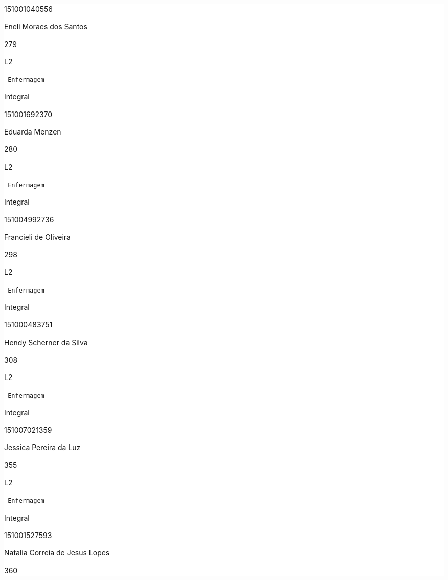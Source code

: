    151001040556

   Eneli Moraes dos Santos

   279

   L2

     Enfermagem

   Integral

   151001692370

   Eduarda Menzen

   280

   L2

     Enfermagem

   Integral

   151004992736

   Francieli de Oliveira

   298

   L2

     Enfermagem

   Integral

   151000483751

   Hendy Scherner da Silva

   308

   L2

     Enfermagem

   Integral

   151007021359

   Jessica Pereira da Luz

   355

   L2

     Enfermagem

   Integral

   151001527593

   Natalia Correia de Jesus Lopes

   360

